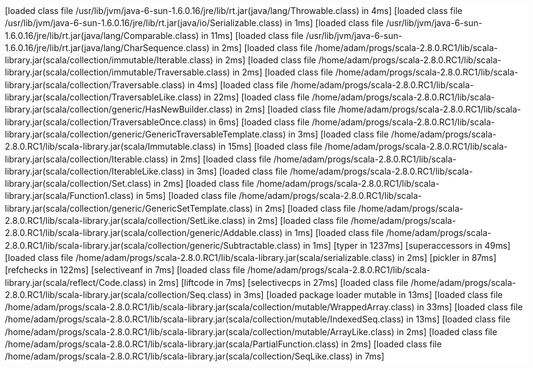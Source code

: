 [loaded class file /usr/lib/jvm/java-6-sun-1.6.0.16/jre/lib/rt.jar(java/lang/Throwable.class) in 4ms]
[loaded class file /usr/lib/jvm/java-6-sun-1.6.0.16/jre/lib/rt.jar(java/io/Serializable.class) in 1ms]
[loaded class file /usr/lib/jvm/java-6-sun-1.6.0.16/jre/lib/rt.jar(java/lang/Comparable.class) in 11ms]
[loaded class file /usr/lib/jvm/java-6-sun-1.6.0.16/jre/lib/rt.jar(java/lang/CharSequence.class) in 2ms]
[loaded class file /home/adam/progs/scala-2.8.0.RC1/lib/scala-library.jar(scala/collection/immutable/Iterable.class) in 2ms]
[loaded class file /home/adam/progs/scala-2.8.0.RC1/lib/scala-library.jar(scala/collection/immutable/Traversable.class) in 2ms]
[loaded class file /home/adam/progs/scala-2.8.0.RC1/lib/scala-library.jar(scala/collection/Traversable.class) in 4ms]
[loaded class file /home/adam/progs/scala-2.8.0.RC1/lib/scala-library.jar(scala/collection/TraversableLike.class) in 22ms]
[loaded class file /home/adam/progs/scala-2.8.0.RC1/lib/scala-library.jar(scala/collection/generic/HasNewBuilder.class) in 2ms]
[loaded class file /home/adam/progs/scala-2.8.0.RC1/lib/scala-library.jar(scala/collection/TraversableOnce.class) in 6ms]
[loaded class file /home/adam/progs/scala-2.8.0.RC1/lib/scala-library.jar(scala/collection/generic/GenericTraversableTemplate.class) in 3ms]
[loaded class file /home/adam/progs/scala-2.8.0.RC1/lib/scala-library.jar(scala/Immutable.class) in 15ms]
[loaded class file /home/adam/progs/scala-2.8.0.RC1/lib/scala-library.jar(scala/collection/Iterable.class) in 2ms]
[loaded class file /home/adam/progs/scala-2.8.0.RC1/lib/scala-library.jar(scala/collection/IterableLike.class) in 3ms]
[loaded class file /home/adam/progs/scala-2.8.0.RC1/lib/scala-library.jar(scala/collection/Set.class) in 2ms]
[loaded class file /home/adam/progs/scala-2.8.0.RC1/lib/scala-library.jar(scala/Function1.class) in 5ms]
[loaded class file /home/adam/progs/scala-2.8.0.RC1/lib/scala-library.jar(scala/collection/generic/GenericSetTemplate.class) in 2ms]
[loaded class file /home/adam/progs/scala-2.8.0.RC1/lib/scala-library.jar(scala/collection/SetLike.class) in 2ms]
[loaded class file /home/adam/progs/scala-2.8.0.RC1/lib/scala-library.jar(scala/collection/generic/Addable.class) in 1ms]
[loaded class file /home/adam/progs/scala-2.8.0.RC1/lib/scala-library.jar(scala/collection/generic/Subtractable.class) in 1ms]
[typer in 1237ms]
[superaccessors in 49ms]
[loaded class file /home/adam/progs/scala-2.8.0.RC1/lib/scala-library.jar(scala/serializable.class) in 2ms]
[pickler in 87ms]
[refchecks in 122ms]
[selectiveanf in 7ms]
[loaded class file /home/adam/progs/scala-2.8.0.RC1/lib/scala-library.jar(scala/reflect/Code.class) in 2ms]
[liftcode in 7ms]
[selectivecps in 27ms]
[loaded class file /home/adam/progs/scala-2.8.0.RC1/lib/scala-library.jar(scala/collection/Seq.class) in 3ms]
[loaded package loader mutable in 13ms]
[loaded class file /home/adam/progs/scala-2.8.0.RC1/lib/scala-library.jar(scala/collection/mutable/WrappedArray.class) in 33ms]
[loaded class file /home/adam/progs/scala-2.8.0.RC1/lib/scala-library.jar(scala/collection/mutable/IndexedSeq.class) in 13ms]
[loaded class file /home/adam/progs/scala-2.8.0.RC1/lib/scala-library.jar(scala/collection/mutable/ArrayLike.class) in 2ms]
[loaded class file /home/adam/progs/scala-2.8.0.RC1/lib/scala-library.jar(scala/PartialFunction.class) in 2ms]
[loaded class file /home/adam/progs/scala-2.8.0.RC1/lib/scala-library.jar(scala/collection/SeqLike.class) in 7ms]